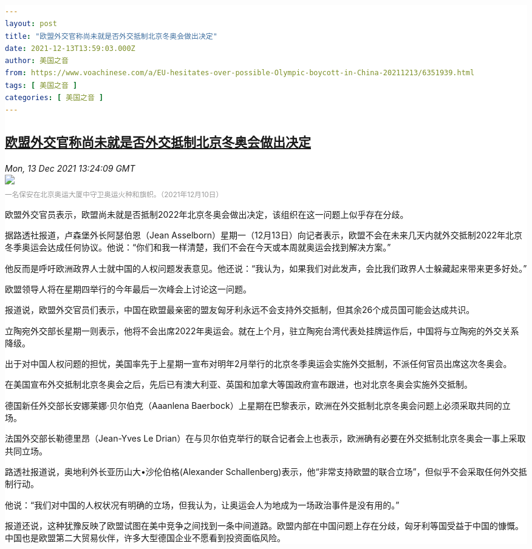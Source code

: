 ```yaml
---
layout: post
title: "欧盟外交官称尚未就是否外交抵制北京冬奥会做出决定"
date: 2021-12-13T13:59:03.000Z
author: 美国之音
from: https://www.voachinese.com/a/EU-hesitates-over-possible-Olympic-boycott-in-China-20211213/6351939.html
tags: [ 美国之音 ]
categories: [ 美国之音 ]
---
```


[欧盟外交官称尚未就是否外交抵制北京冬奥会做出决定](https://www.voachinese.com/a/EU-hesitates-over-possible-Olympic-boycott-in-China-20211213/6351939.html)
------

<div>
<div><i>Mon, 13 Dec 2021 13:24:09 GMT</i></div><img src="https://images.weserv.nl?url=gdb.voanews.com/AC0FCE2B-DBF9-426D-9D81-93D987F146CE_cx0_cy3_cw96_r1_s_w900.jpg" width="100%"><div><small style="color: #999;">一名保安在北京奥运大厦中守卫奥运火种和旗帜。（2021年12月10日）</small></div><p>欧盟外交官员表示，欧盟尚未就是否抵制2022年北京冬奥会做出决定，该组织在这一问题上似乎存在分歧。</p><p>据路透社报道，卢森堡外长阿瑟伯恩（Jean Asselborn）星期一（12月13日）向记者表示，欧盟不会在未来几天内就外交抵制2022年北京冬季奥运会达成任何协议。他说：“你们和我一样清楚，我们不会在今天或本周就奥运会找到解决方案。”</p><p>他反而是呼吁欧洲政界人士就中国的人权问题发表意见。他还说：“我认为，如果我们对此发声，会比我们政界人士躲藏起来带来更多好处。”</p><p>欧盟领导人将在星期四举行的今年最后一次峰会上讨论这一问题。</p><p>报道说，欧盟外交官员们表示，中国在欧盟最亲密的盟友匈牙利永远不会支持外交抵制，但其余26个成员国可能会达成共识。</p><p>立陶宛外交部长星期一则表示，他将不会出席2022年奥运会。就在上个月，驻立陶宛台湾代表处挂牌运作后，中国将与立陶宛的外交关系降级。</p><p>出于对中国人权问题的担忧，美国率先于上星期一宣布对明年2月举行的北京冬季奥运会实施外交抵制，不派任何官员出席这次冬奥会。</p><p>在美国宣布外交抵制北京冬奥会之后，先后已有澳大利亚、英国和加拿大等国政府宣布跟进，也对北京冬奥会实施外交抵制。</p><p>德国新任外交部长安娜莱娜·贝尔伯克（Aaanlena Baerbock）上星期在巴黎表示，欧洲在外交抵制北京冬奥会问题上必须采取共同的立场。</p><p>法国外交部长勒德里昂（Jean-Yves Le Drian）在与贝尔伯克举行的联合记者会上也表示，欧洲确有必要在外交抵制北京冬奥会一事上采取共同立场。</p><p>路透社报道说，奥地利外长亚历山大•沙伦伯格(Alexander Schallenberg)表示，他“非常支持欧盟的联合立场”，但似乎不会采取任何外交抵制行动。</p><p>他说：“我们对中国的人权状况有明确的立场，但我认为，让奥运会人为地成为一场政治事件是没有用的。”</p><p>报道还说，这种犹豫反映了欧盟试图在美中竞争之间找到一条中间道路。欧盟内部在中国问题上存在分歧，匈牙利等国受益于中国的慷慨。中国也是欧盟第二大贸易伙伴，许多大型德国企业不愿看到投资面临风险。</p>
</div>
